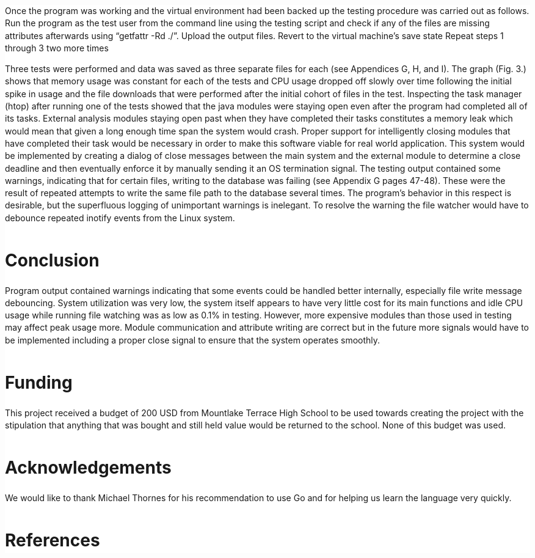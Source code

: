 Once the program was working and the virtual environment had been backed up the testing procedure was carried out as follows.
Run the program as the test user from the command line using the testing script and check if any of the files are missing attributes afterwards using “getfattr -Rd ./”.
Upload the output files.
Revert to the virtual machine’s save state
Repeat steps 1 through 3 two more times



Three tests were performed and data was saved as three separate files for each (see Appendices G, H, and I). The graph (Fig. 3.) shows that memory usage was constant for each of the tests and CPU usage dropped off slowly over time following the initial spike in usage and the file downloads that were performed after the initial cohort of files in the test.
Inspecting the task manager (htop) after running one of the tests showed that the java modules were staying open even after the program had completed all of its tasks. External analysis modules staying open past when they have completed their tasks constitutes a memory leak which would mean that given a long enough time span the system would crash. Proper support for intelligently closing modules that have completed their task would be necessary in order to make this software viable for real world application. This system would be implemented by creating a dialog of close messages between the main system and the external module to determine a close deadline and then eventually enforce it by manually sending it an OS termination signal.
The testing output contained some warnings, indicating that for certain files, writing to the database was failing (see Appendix G pages 47-48). These were the result of repeated attempts to write the same file path to the database several times. The program’s behavior in this respect is desirable, but the superfluous logging of unimportant warnings is inelegant. To resolve the warning the file watcher would have to debounce repeated inotify events from the Linux system.

# Conclusion
Program output contained warnings indicating that some events could be handled better internally, especially file write message debouncing.
System utilization was very low, the system itself appears to have very little cost for its main functions and idle CPU usage while running file watching was as low as 0.1% in testing. However, more expensive modules than those used in testing may affect peak usage more.
Module communication and attribute writing are correct but in the future more signals would have to be implemented including a proper close signal to ensure that the system operates smoothly.


# Funding
This project received a budget of 200 USD from Mountlake Terrace High School to be used towards creating the project with the stipulation that anything that was bought and still held value would be returned to the school.
None of this budget was used.


# Acknowledgements

We would like to thank Michael Thornes for his recommendation to use Go and for helping us learn the language very quickly.

# References
